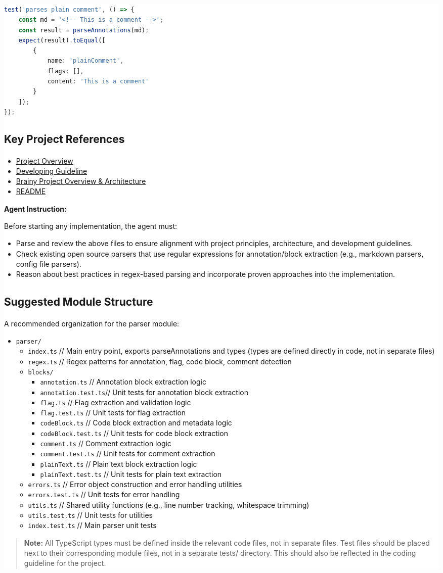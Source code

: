 ```typescript
test('parses plain comment', () => {
	const md = '<!-- This is a comment -->';
	const result = parseAnnotations(md);
	expect(result).toEqual([
		{
			name: 'plainComment',
			flags: [],
			content: 'This is a comment'
		}
	]);
});
```

## Key Project References
- [Project Overview](../../project/overview.md)
- [Developing Guideline](../../developing-guideline.md)
- [Brainy Project Overview & Architecture](../../project-overview.md)
- [README](../../README.md)

**Agent Instruction:**

Before starting any implementation, the agent must:
- Parse and review the above files to ensure alignment with project principles, architecture, and development guidelines.
- Check existing open source parsers that use regular expressions for annotation/block extraction (e.g., markdown parsers, config file parsers).
- Reason about best practices in regex-based parsing and incorporate proven approaches into the implementation.

## Suggested Module Structure

A recommended organization for the parser module:

- `parser/`
  - `index.ts`            // Main entry point, exports parseAnnotations and types (types are defined directly in code, not in separate files)
  - `regex.ts`            // Regex patterns for annotation, flag, code block, comment detection
  - `blocks/`
    - `annotation.ts`     // Annotation block extraction logic
    - `annotation.test.ts`// Unit tests for annotation block extraction
    - `flag.ts`           // Flag extraction and validation logic
    - `flag.test.ts`      // Unit tests for flag extraction
    - `codeBlock.ts`      // Code block extraction and metadata logic
    - `codeBlock.test.ts` // Unit tests for code block extraction
    - `comment.ts`        // Comment extraction logic
    - `comment.test.ts`   // Unit tests for comment extraction
    - `plainText.ts`      // Plain text block extraction logic
    - `plainText.test.ts` // Unit tests for plain text extraction
  - `errors.ts`           // Error object construction and error handling utilities
  - `errors.test.ts`      // Unit tests for error handling
  - `utils.ts`            // Shared utility functions (e.g., line number tracking, whitespace trimming)
  - `utils.test.ts`       // Unit tests for utilities
  - `index.test.ts`       // Main parser unit tests

> **Note:** All TypeScript types must be defined inside the relevant code files, not in separate files. Test files should be placed next to their corresponding module files, not in a separate tests/ directory. This should also be reflected in the coding guideline for the project.
